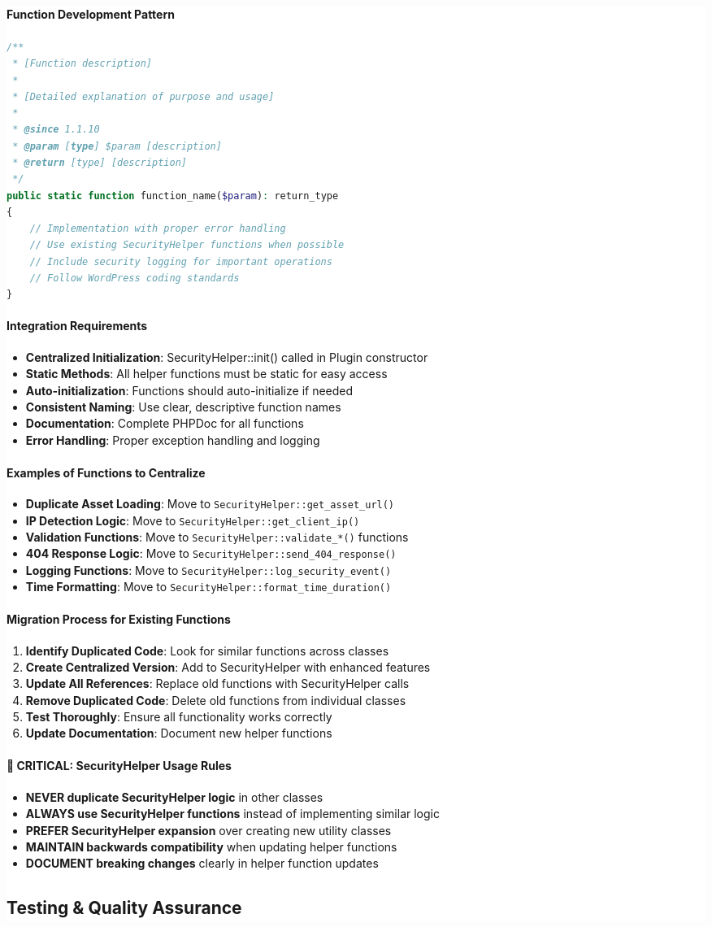 #### **Function Development Pattern**
```php
/**
 * [Function description]
 * 
 * [Detailed explanation of purpose and usage]
 * 
 * @since 1.1.10
 * @param [type] $param [description]
 * @return [type] [description]
 */
public static function function_name($param): return_type
{
    // Implementation with proper error handling
    // Use existing SecurityHelper functions when possible
    // Include security logging for important operations
    // Follow WordPress coding standards
}
```

#### **Integration Requirements**
- **Centralized Initialization**: SecurityHelper::init() called in Plugin constructor
- **Static Methods**: All helper functions must be static for easy access
- **Auto-initialization**: Functions should auto-initialize if needed
- **Consistent Naming**: Use clear, descriptive function names
- **Documentation**: Complete PHPDoc for all functions
- **Error Handling**: Proper exception handling and logging

#### **Examples of Functions to Centralize**
- **Duplicate Asset Loading**: Move to `SecurityHelper::get_asset_url()`
- **IP Detection Logic**: Move to `SecurityHelper::get_client_ip()`
- **Validation Functions**: Move to `SecurityHelper::validate_*()` functions
- **404 Response Logic**: Move to `SecurityHelper::send_404_response()`
- **Logging Functions**: Move to `SecurityHelper::log_security_event()`
- **Time Formatting**: Move to `SecurityHelper::format_time_duration()`

#### **Migration Process for Existing Functions**
1. **Identify Duplicated Code**: Look for similar functions across classes
2. **Create Centralized Version**: Add to SecurityHelper with enhanced features
3. **Update All References**: Replace old functions with SecurityHelper calls
4. **Remove Duplicated Code**: Delete old functions from individual classes
5. **Test Thoroughly**: Ensure all functionality works correctly
6. **Update Documentation**: Document new helper functions

#### **🚨 CRITICAL: SecurityHelper Usage Rules**
- **NEVER duplicate SecurityHelper logic** in other classes
- **ALWAYS use SecurityHelper functions** instead of implementing similar logic
- **PREFER SecurityHelper expansion** over creating new utility classes
- **MAINTAIN backwards compatibility** when updating helper functions
- **DOCUMENT breaking changes** clearly in helper function updates

## Testing & Quality Assurance

